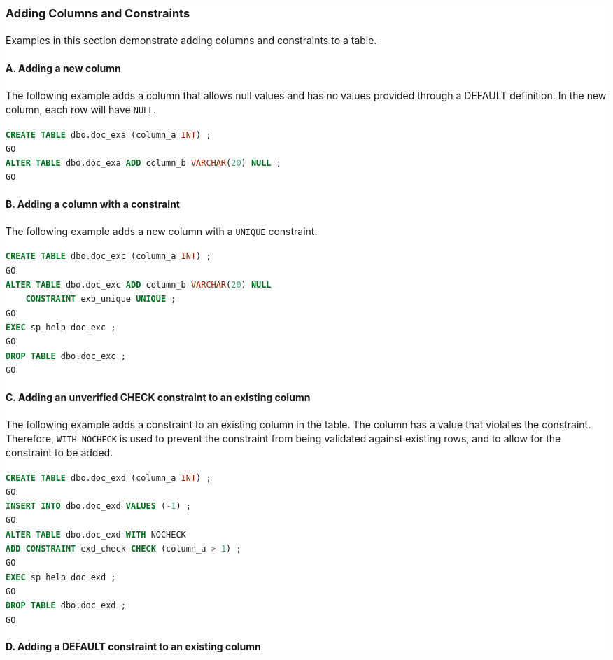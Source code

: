 ### <a name="add"></a>Adding Columns and Constraints

Examples in this section demonstrate adding columns and constraints to a table.

#### A. Adding a new column

The following example adds a column that allows null values and has no values provided through a DEFAULT definition. In the new column, each row will have `NULL`.

```sql
CREATE TABLE dbo.doc_exa (column_a INT) ;
GO
ALTER TABLE dbo.doc_exa ADD column_b VARCHAR(20) NULL ;
GO
```

#### B. Adding a column with a constraint

The following example adds a new column with a `UNIQUE` constraint.

```sql
CREATE TABLE dbo.doc_exc (column_a INT) ;
GO
ALTER TABLE dbo.doc_exc ADD column_b VARCHAR(20) NULL
    CONSTRAINT exb_unique UNIQUE ;
GO
EXEC sp_help doc_exc ;
GO
DROP TABLE dbo.doc_exc ;
GO
```

#### C. Adding an unverified CHECK constraint to an existing column

The following example adds a constraint to an existing column in the table. The column has a value that violates the constraint. Therefore, `WITH NOCHECK` is used to prevent the constraint from being validated against existing rows, and to allow for the constraint to be added.

```sql
CREATE TABLE dbo.doc_exd (column_a INT) ;
GO
INSERT INTO dbo.doc_exd VALUES (-1) ;
GO
ALTER TABLE dbo.doc_exd WITH NOCHECK
ADD CONSTRAINT exd_check CHECK (column_a > 1) ;
GO
EXEC sp_help doc_exd ;
GO
DROP TABLE dbo.doc_exd ;
GO
```

#### D. Adding a DEFAULT constraint to an existing column
